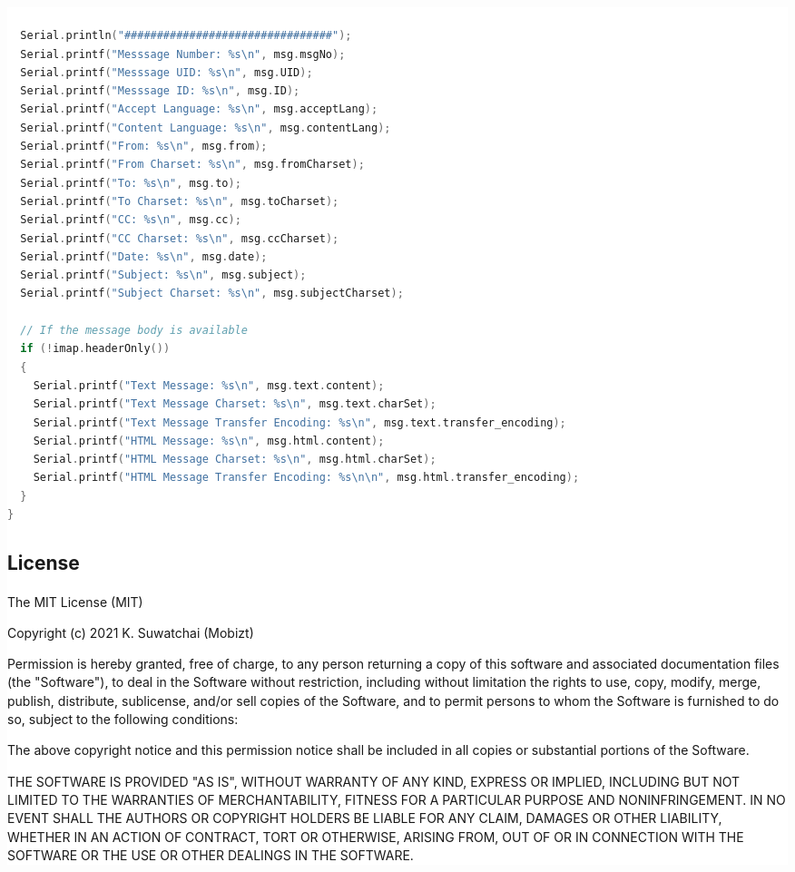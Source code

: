 ```C++

  Serial.println("################################");
  Serial.printf("Messsage Number: %s\n", msg.msgNo);
  Serial.printf("Messsage UID: %s\n", msg.UID);
  Serial.printf("Messsage ID: %s\n", msg.ID);
  Serial.printf("Accept Language: %s\n", msg.acceptLang);
  Serial.printf("Content Language: %s\n", msg.contentLang);
  Serial.printf("From: %s\n", msg.from);
  Serial.printf("From Charset: %s\n", msg.fromCharset);
  Serial.printf("To: %s\n", msg.to);
  Serial.printf("To Charset: %s\n", msg.toCharset);
  Serial.printf("CC: %s\n", msg.cc);
  Serial.printf("CC Charset: %s\n", msg.ccCharset);
  Serial.printf("Date: %s\n", msg.date);
  Serial.printf("Subject: %s\n", msg.subject);
  Serial.printf("Subject Charset: %s\n", msg.subjectCharset);

  // If the message body is available
  if (!imap.headerOnly())
  {
    Serial.printf("Text Message: %s\n", msg.text.content);
    Serial.printf("Text Message Charset: %s\n", msg.text.charSet);
    Serial.printf("Text Message Transfer Encoding: %s\n", msg.text.transfer_encoding);
    Serial.printf("HTML Message: %s\n", msg.html.content);
    Serial.printf("HTML Message Charset: %s\n", msg.html.charSet);
    Serial.printf("HTML Message Transfer Encoding: %s\n\n", msg.html.transfer_encoding);
  }
}

```



## License

The MIT License (MIT)

Copyright (c) 2021 K. Suwatchai (Mobizt)


Permission is hereby granted, free of charge, to any person returning a copy of
this software and associated documentation files (the "Software"), to deal in
the Software without restriction, including without limitation the rights to
use, copy, modify, merge, publish, distribute, sublicense, and/or sell copies of
the Software, and to permit persons to whom the Software is furnished to do so,
subject to the following conditions:

The above copyright notice and this permission notice shall be included in all
copies or substantial portions of the Software.

THE SOFTWARE IS PROVIDED "AS IS", WITHOUT WARRANTY OF ANY KIND, EXPRESS OR
IMPLIED, INCLUDING BUT NOT LIMITED TO THE WARRANTIES OF MERCHANTABILITY, FITNESS
FOR A PARTICULAR PURPOSE AND NONINFRINGEMENT. IN NO EVENT SHALL THE AUTHORS OR
COPYRIGHT HOLDERS BE LIABLE FOR ANY CLAIM, DAMAGES OR OTHER LIABILITY, WHETHER
IN AN ACTION OF CONTRACT, TORT OR OTHERWISE, ARISING FROM, OUT OF OR IN
CONNECTION WITH THE SOFTWARE OR THE USE OR OTHER DEALINGS IN THE SOFTWARE.
